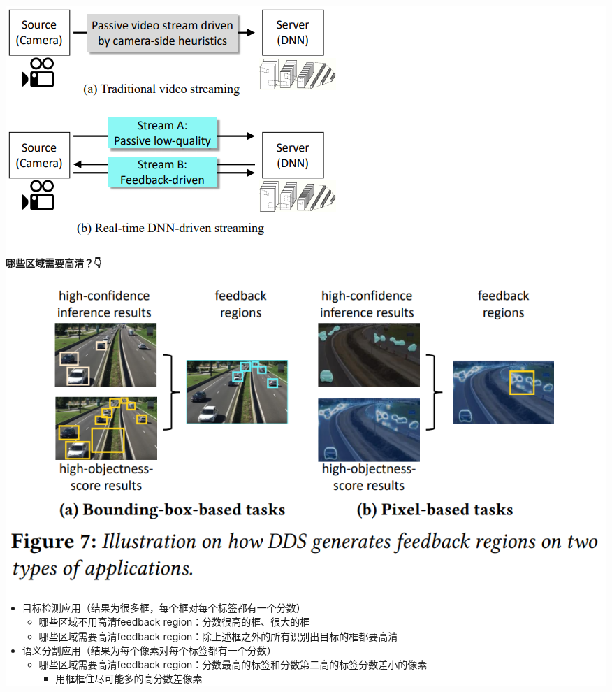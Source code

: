 ![](i/DDS.png)

#### 哪些区域需要高清？👇

![](i/DDS1.png)

* 目标检测应用（结果为很多框，每个框对每个标签都有一个分数）
  * 哪些区域不用高清feedback region：分数很高的框、很大的框
  * 哪些区域需要高清feedback region：除上述框之外的所有识别出目标的框都要高清
* 语义分割应用（结果为每个像素对每个标签都有一个分数）
  * 哪些区域需要高清feedback region：分数最高的标签和分数第二高的标签分数差小的像素
    * 用框框住尽可能多的高分数差像素
